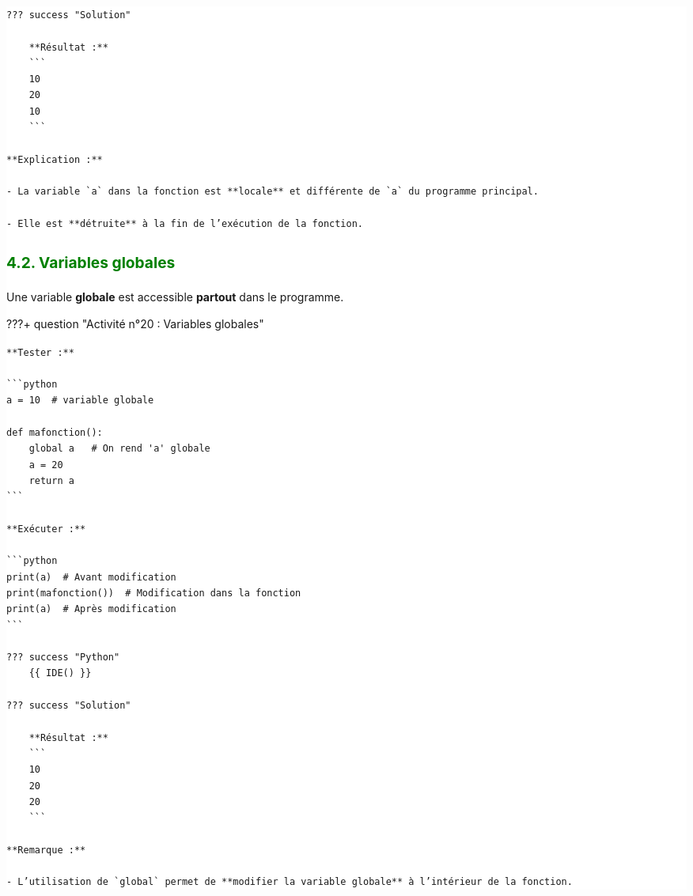     ??? success "Solution"

        **Résultat :**
        ```
        10
        20
        10
        ```

    **Explication :**

    - La variable `a` dans la fonction est **locale** et différente de `a` du programme principal.

    - Elle est **détruite** à la fin de l’exécution de la fonction.



### **<H3 STYLE="COLOR:GREEN;">4.2. Variables<a name="_page13_x40.00_y329.92"></a> globales</h3>** 


Une variable **globale** est accessible **partout** dans le programme.

???+ question "Activité n°20 : Variables globales"

    **Tester :**

    ```python
    a = 10  # variable globale 

    def mafonction(): 
        global a   # On rend 'a' globale
        a = 20  
        return a
    ```

    **Exécuter :**
    
    ```python
    print(a)  # Avant modification
    print(mafonction())  # Modification dans la fonction
    print(a)  # Après modification
    ```

    ??? success "Python"
        {{ IDE() }}

    ??? success "Solution"

        **Résultat :**
        ```
        10
        20
        20
        ```

    **Remarque :**  

    - L’utilisation de `global` permet de **modifier la variable globale** à l’intérieur de la fonction.  
